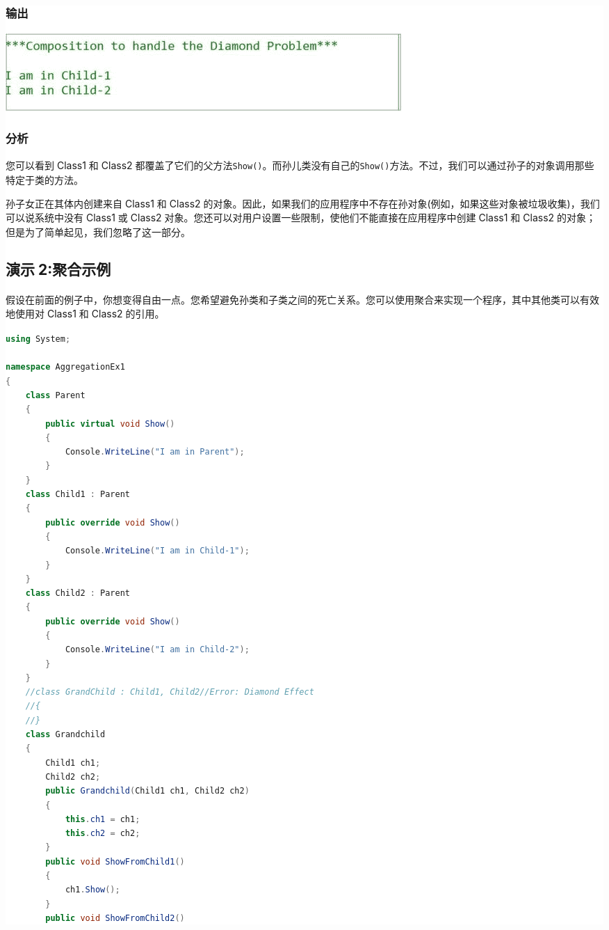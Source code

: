 ### 输出

![A460204_1_En_9_Figg_HTML.jpg](img/A460204_1_En_9_Figg_HTML.jpg)

### 分析

您可以看到 Class1 和 Class2 都覆盖了它们的父方法`Show()`。而孙儿类没有自己的`Show()`方法。不过，我们可以通过孙子的对象调用那些特定于类的方法。

孙子女正在其体内创建来自 Class1 和 Class2 的对象。因此，如果我们的应用程序中不存在孙对象(例如，如果这些对象被垃圾收集)，我们可以说系统中没有 Class1 或 Class2 对象。您还可以对用户设置一些限制，使他们不能直接在应用程序中创建 Class1 和 Class2 的对象；但是为了简单起见，我们忽略了这一部分。

## 演示 2:聚合示例

假设在前面的例子中，你想变得自由一点。您希望避免孙类和子类之间的死亡关系。您可以使用聚合来实现一个程序，其中其他类可以有效地使用对 Class1 和 Class2 的引用。

```cs
using System;

namespace AggregationEx1
{
    class Parent
    {
        public virtual void Show()
        {
            Console.WriteLine("I am in Parent");
        }
    }
    class Child1 : Parent
    {
        public override void Show()
        {
            Console.WriteLine("I am in Child-1");
        }
    }
    class Child2 : Parent
    {
        public override void Show()
        {
            Console.WriteLine("I am in Child-2");
        }
    }
    //class GrandChild : Child1, Child2//Error: Diamond Effect
    //{
    //}
    class Grandchild
    {
        Child1 ch1;
        Child2 ch2;
        public Grandchild(Child1 ch1, Child2 ch2)
        {
            this.ch1 = ch1;
            this.ch2 = ch2;
        }
        public void ShowFromChild1()
        {
            ch1.Show();
        }
        public void ShowFromChild2()
```